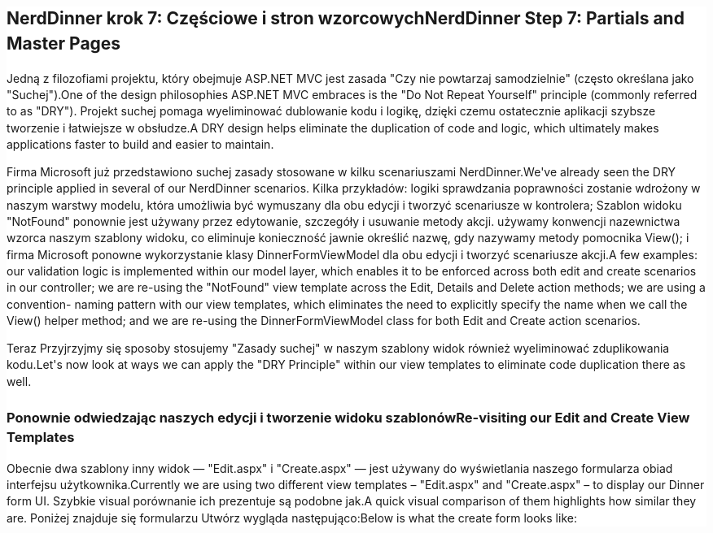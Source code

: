 
## <a name="nerddinner-step-7-partials-and-master-pages"></a><span data-ttu-id="a3c3f-109">NerdDinner krok 7: Częściowe i stron wzorcowych</span><span class="sxs-lookup"><span data-stu-id="a3c3f-109">NerdDinner Step 7: Partials and Master Pages</span></span>

<span data-ttu-id="a3c3f-110">Jedną z filozofiami projektu, który obejmuje ASP.NET MVC jest zasada "Czy nie powtarzaj samodzielnie" (często określana jako "Suchej").</span><span class="sxs-lookup"><span data-stu-id="a3c3f-110">One of the design philosophies ASP.NET MVC embraces is the "Do Not Repeat Yourself" principle (commonly referred to as "DRY").</span></span> <span data-ttu-id="a3c3f-111">Projekt suchej pomaga wyeliminować dublowanie kodu i logikę, dzięki czemu ostatecznie aplikacji szybsze tworzenie i łatwiejsze w obsłudze.</span><span class="sxs-lookup"><span data-stu-id="a3c3f-111">A DRY design helps eliminate the duplication of code and logic, which ultimately makes applications faster to build and easier to maintain.</span></span>

<span data-ttu-id="a3c3f-112">Firma Microsoft już przedstawiono suchej zasady stosowane w kilku scenariuszami NerdDinner.</span><span class="sxs-lookup"><span data-stu-id="a3c3f-112">We've already seen the DRY principle applied in several of our NerdDinner scenarios.</span></span> <span data-ttu-id="a3c3f-113">Kilka przykładów: logiki sprawdzania poprawności zostanie wdrożony w naszym warstwy modelu, która umożliwia być wymuszany dla obu edycji i tworzyć scenariusze w kontrolera; Szablon widoku "NotFound" ponownie jest używany przez edytowanie, szczegóły i usuwanie metody akcji. używamy konwencji nazewnictwa wzorca naszym szablony widoku, co eliminuje konieczność jawnie określić nazwę, gdy nazywamy metody pomocnika View(); i firma Microsoft ponowne wykorzystanie klasy DinnerFormViewModel dla obu edycji i tworzyć scenariusze akcji.</span><span class="sxs-lookup"><span data-stu-id="a3c3f-113">A few examples: our validation logic is implemented within our model layer, which enables it to be enforced across both edit and create scenarios in our controller; we are re-using the "NotFound" view template across the Edit, Details and Delete action methods; we are using a convention- naming pattern with our view templates, which eliminates the need to explicitly specify the name when we call the View() helper method; and we are re-using the DinnerFormViewModel class for both Edit and Create action scenarios.</span></span>

<span data-ttu-id="a3c3f-114">Teraz Przyjrzyjmy się sposoby stosujemy "Zasady suchej" w naszym szablony widok również wyeliminować zduplikowania kodu.</span><span class="sxs-lookup"><span data-stu-id="a3c3f-114">Let's now look at ways we can apply the "DRY Principle" within our view templates to eliminate code duplication there as well.</span></span>

### <a name="re-visiting-our-edit-and-create-view-templates"></a><span data-ttu-id="a3c3f-115">Ponownie odwiedzając naszych edycji i tworzenie widoku szablonów</span><span class="sxs-lookup"><span data-stu-id="a3c3f-115">Re-visiting our Edit and Create View Templates</span></span>

<span data-ttu-id="a3c3f-116">Obecnie dwa szablony inny widok — "Edit.aspx" i "Create.aspx" — jest używany do wyświetlania naszego formularza obiad interfejsu użytkownika.</span><span class="sxs-lookup"><span data-stu-id="a3c3f-116">Currently we are using two different view templates – "Edit.aspx" and "Create.aspx" – to display our Dinner form UI.</span></span> <span data-ttu-id="a3c3f-117">Szybkie visual porównanie ich prezentuje są podobne jak.</span><span class="sxs-lookup"><span data-stu-id="a3c3f-117">A quick visual comparison of them highlights how similar they are.</span></span> <span data-ttu-id="a3c3f-118">Poniżej znajduje się formularzu Utwórz wygląda następująco:</span><span class="sxs-lookup"><span data-stu-id="a3c3f-118">Below is what the create form looks like:</span></span>
